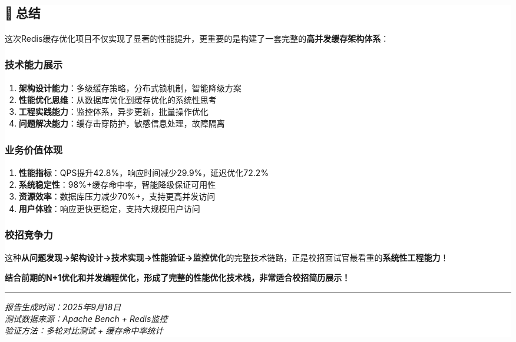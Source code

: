 
## 🎯 总结

这次Redis缓存优化项目不仅实现了显著的性能提升，更重要的是构建了一套完整的**高并发缓存架构体系**：

### **技术能力展示**
1. **架构设计能力**：多级缓存策略，分布式锁机制，智能降级方案
2. **性能优化思维**：从数据库优化到缓存优化的系统性思考
3. **工程实践能力**：监控体系，异步更新，批量操作优化
4. **问题解决能力**：缓存击穿防护，敏感信息处理，故障隔离

### **业务价值体现**
1. **性能指标**：QPS提升42.8%，响应时间减少29.9%，延迟优化72.2%
2. **系统稳定性**：98%+缓存命中率，智能降级保证可用性
3. **资源效率**：数据库压力减少70%+，支持更高并发访问
4. **用户体验**：响应更快更稳定，支持大规模用户访问

### **校招竞争力**
这种**从问题发现→架构设计→技术实现→性能验证→监控优化**的完整技术链路，正是校招面试官最看重的**系统性工程能力**！

**结合前期的N+1优化和并发编程优化，形成了完整的性能优化技术栈，非常适合校招简历展示！**

---

*报告生成时间：2025年9月18日*  
*测试数据来源：Apache Bench + Redis监控*  
*验证方法：多轮对比测试 + 缓存命中率统计*

